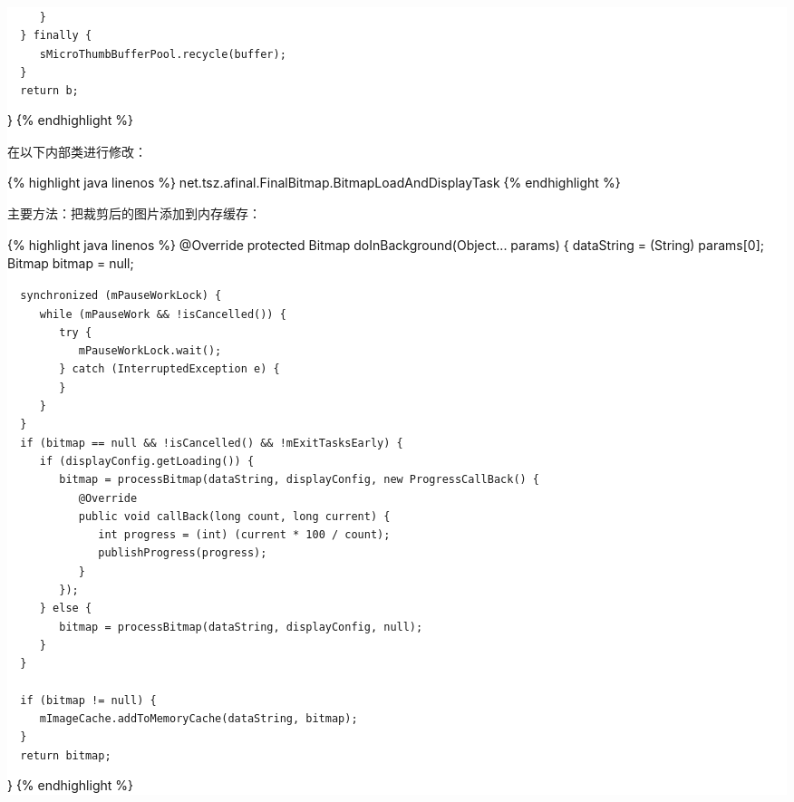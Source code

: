          }
      } finally {
         sMicroThumbBufferPool.recycle(buffer);
      }
      return b;
   }
{% endhighlight %}

在以下内部类进行修改：

{% highlight java linenos %}
   net.tsz.afinal.FinalBitmap.BitmapLoadAndDisplayTask
{% endhighlight %}

主要方法：把裁剪后的图片添加到内存缓存：

{% highlight java linenos %}
   @Override
   protected Bitmap doInBackground(Object... params) {
      dataString = (String) params[0];
      Bitmap bitmap = null;
   
      synchronized (mPauseWorkLock) {
         while (mPauseWork && !isCancelled()) {
            try {
               mPauseWorkLock.wait();
            } catch (InterruptedException e) {
            }
         }
      }
      if (bitmap == null && !isCancelled() && !mExitTasksEarly) {
         if (displayConfig.getLoading()) {
            bitmap = processBitmap(dataString, displayConfig, new ProgressCallBack() {
               @Override
               public void callBack(long count, long current) {
                  int progress = (int) (current * 100 / count);
                  publishProgress(progress);
               }
            });
         } else {
            bitmap = processBitmap(dataString, displayConfig, null);
         }
      }
   
      if (bitmap != null) {
         mImageCache.addToMemoryCache(dataString, bitmap);
      }
      return bitmap;
   }
{% endhighlight %}